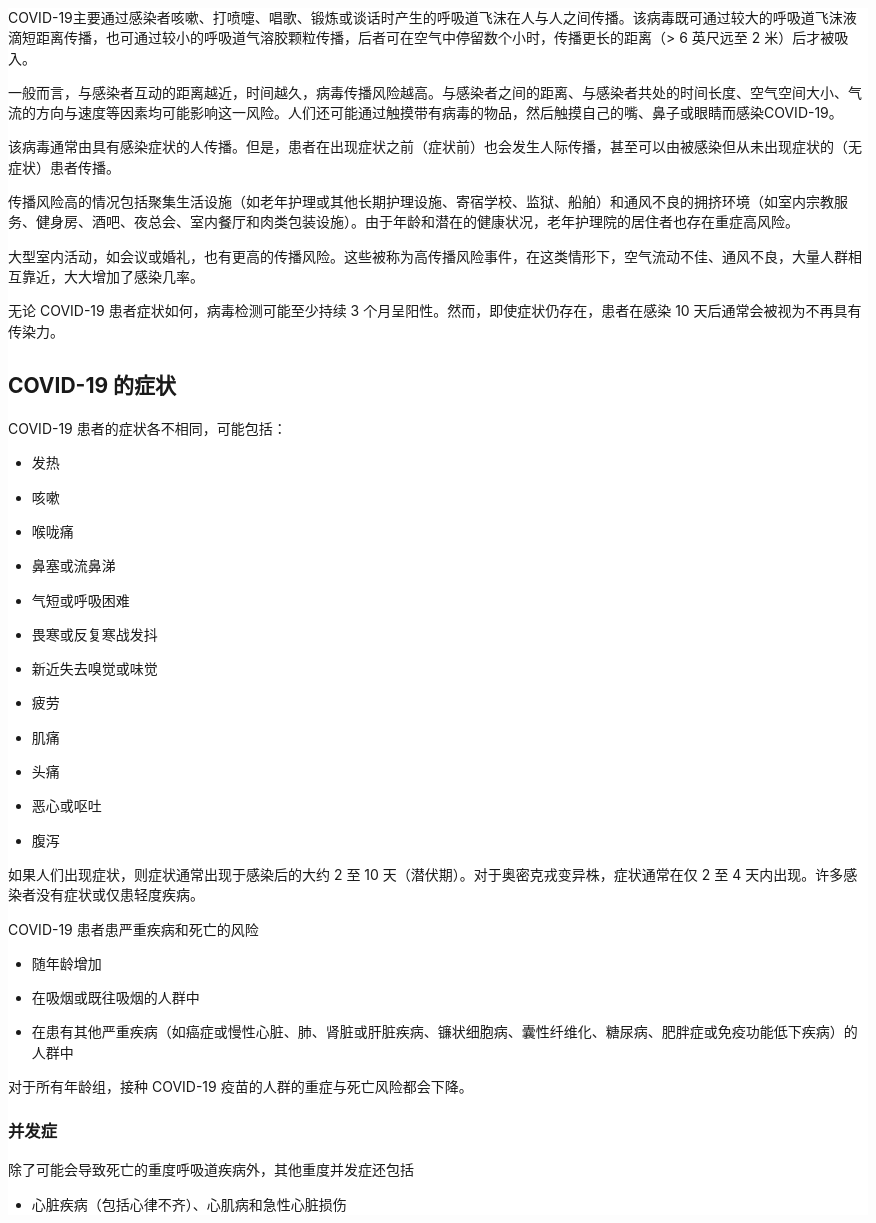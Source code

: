 COVID-19主要通过感染者咳嗽、打喷嚏、唱歌、锻炼或谈话时产生的呼吸道飞沫在人与人之间传播。该病毒既可通过较大的呼吸道飞沫液滴短距离传播，也可通过较小的呼吸道气溶胶颗粒传播，后者可在空气中停留数个小时，传播更长的距离（> 6 英尺远至 2 米）后才被吸入。

一般而言，与感染者互动的距离越近，时间越久，病毒传播风险越高。与感染者之间的距离、与感染者共处的时间长度、空气空间大小、气流的方向与速度等因素均可能影响这一风险。人们还可能通过触摸带有病毒的物品，然后触摸自己的嘴、鼻子或眼睛而感染COVID-19。

该病毒通常由具有感染症状的人传播。但是，患者在出现症状之前（症状前）也会发生人际传播，甚至可以由被感染但从未出现症状的（无症状）患者传播。

传播风险高的情况包括聚集生活设施（如老年护理或其他长期护理设施、寄宿学校、监狱、船舶）和通风不良的拥挤环境（如室内宗教服务、健身房、酒吧、夜总会、室内餐厅和肉类包装设施）。由于年龄和潜在的健康状况，老年护理院的居住者也存在重症高风险。

大型室内活动，如会议或婚礼，也有更高的传播风险。这些被称为高传播风险事件，在这类情形下，空气流动不佳、通风不良，大量人群相互靠近，大大增加了感染几率。

无论 COVID-19 患者症状如何，病毒检测可能至少持续 3 个月呈阳性。然而，即使症状仍存在，患者在感染 10 天后通常会被视为不再具有传染力。

## COVID-19 的症状

COVID-19 患者的症状各不相同，可能包括：

- 发热

- 咳嗽

- 喉咙痛

- 鼻塞或流鼻涕

- 气短或呼吸困难

- 畏寒或反复寒战发抖

- 新近失去嗅觉或味觉

- 疲劳

- 肌痛

- 头痛

- 恶心或呕吐

- 腹泻


如果人们出现症状，则症状通常出现于感染后的大约 2 至 10 天（潜伏期）。对于奥密克戎变异株，症状通常在仅 2 至 4 天内出现。许多感染者没有症状或仅患轻度疾病。

COVID-19 患者患严重疾病和死亡的风险

- 随年龄增加

- 在吸烟或既往吸烟的人群中

- 在患有其他严重疾病（如癌症或慢性心脏、肺、肾脏或肝脏疾病、镰状细胞病、囊性纤维化、糖尿病、肥胖症或免疫功能低下疾病）的人群中


对于所有年龄组，接种 COVID-19 疫苗的人群的重症与死亡风险都会下降。

### 并发症

除了可能会导致死亡的重度呼吸道疾病外，其他重度并发症还包括

- 心脏疾病（包括心律不齐）、心肌病和急性心脏损伤
